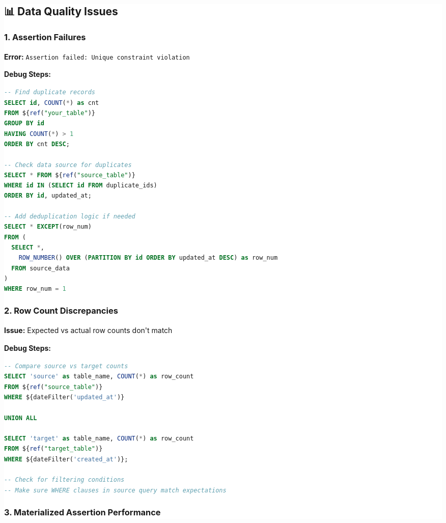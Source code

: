 ## 📊 Data Quality Issues

### 1. Assertion Failures

**Error:** `Assertion failed: Unique constraint violation`

**Debug Steps:**
```sql
-- Find duplicate records
SELECT id, COUNT(*) as cnt
FROM ${ref("your_table")}
GROUP BY id
HAVING COUNT(*) > 1
ORDER BY cnt DESC;

-- Check data source for duplicates
SELECT * FROM ${ref("source_table")}
WHERE id IN (SELECT id FROM duplicate_ids)
ORDER BY id, updated_at;

-- Add deduplication logic if needed
SELECT * EXCEPT(row_num)
FROM (
  SELECT *,
    ROW_NUMBER() OVER (PARTITION BY id ORDER BY updated_at DESC) as row_num
  FROM source_data
)
WHERE row_num = 1
```

### 2. Row Count Discrepancies

**Issue:** Expected vs actual row counts don't match

**Debug Steps:**
```sql
-- Compare source vs target counts
SELECT 'source' as table_name, COUNT(*) as row_count
FROM ${ref("source_table")}
WHERE ${dateFilter('updated_at')}

UNION ALL

SELECT 'target' as table_name, COUNT(*) as row_count
FROM ${ref("target_table")}
WHERE ${dateFilter('created_at')};

-- Check for filtering conditions
-- Make sure WHERE clauses in source query match expectations
```

### 3. Materialized Assertion Performance

